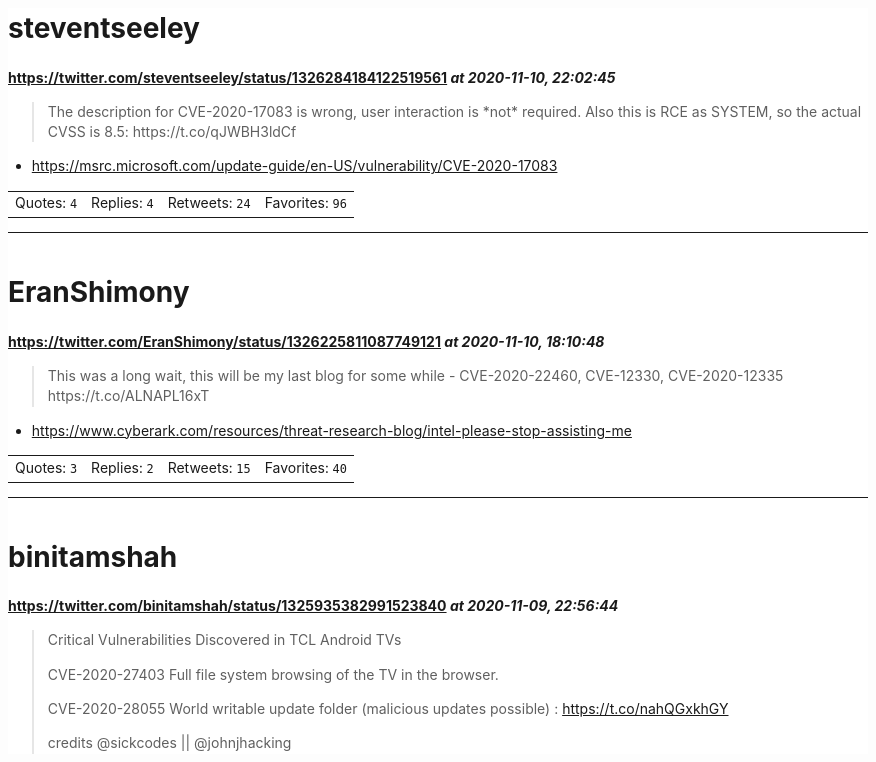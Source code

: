 
# steventseeley
**https://twitter.com/steventseeley/status/1326284184122519561 _at 2020-11-10, 22:02:45_**
<blockquote>
The description for CVE-2020-17083 is wrong, user interaction is *not* required. Also this is RCE as SYSTEM, so the actual CVSS is 8.5: https://t.co/qJWBH3ldCf
</blockquote>

* https://msrc.microsoft.com/update-guide/en-US/vulnerability/CVE-2020-17083

<table><tr>
<td>Quotes: <code>4</code></td>
<td>Replies: <code>4</code></td>
<td>Retweets: <code>24</code></td>
<td>Favorites: <code>96</code></td>
</tr></table>

---

# EranShimony
**https://twitter.com/EranShimony/status/1326225811087749121 _at 2020-11-10, 18:10:48_**
<blockquote>
This was a long wait, this will be my last blog for some while - CVE-2020-22460, CVE-12330, CVE-2020-12335
https://t.co/ALNAPL16xT
</blockquote>

* https://www.cyberark.com/resources/threat-research-blog/intel-please-stop-assisting-me

<table><tr>
<td>Quotes: <code>3</code></td>
<td>Replies: <code>2</code></td>
<td>Retweets: <code>15</code></td>
<td>Favorites: <code>40</code></td>
</tr></table>

---

# binitamshah
**https://twitter.com/binitamshah/status/1325935382991523840 _at 2020-11-09, 22:56:44_**
<blockquote>
Critical Vulnerabilities Discovered in TCL Android TVs

CVE-2020-27403
Full file system browsing of the TV in the browser.

CVE-2020-28055
World writable update folder (malicious updates possible)
 : https://t.co/nahQGxkhGY 

credits @sickcodes  || @johnjhacking
</blockquote>
